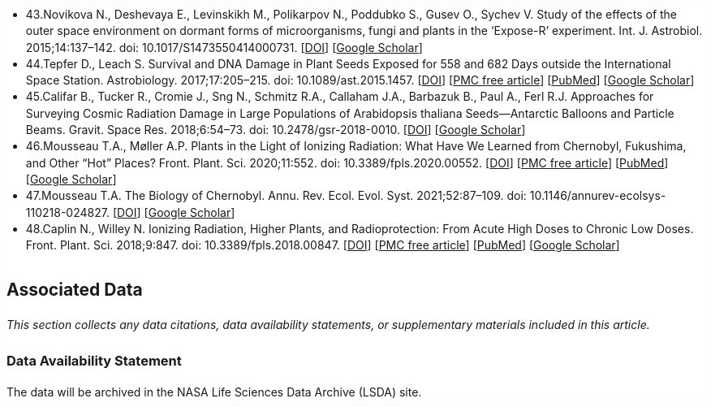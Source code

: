 * 43.Novikova N., Deshevaya E., Levinskikh M., Polikarpov N., Poddubko S., Gusev O., Sychev V. Study of the effects of the outer space environment on dormant forms of microorganisms, fungi and plants in the ‘Expose-R’ experiment. Int. J. Astrobiol. 2015;14:137–142. doi: 10.1017/S1473550414000731. [[DOI](https://doi.org/10.1017/S1473550414000731)] [[Google Scholar](https://scholar.google.com/scholar_lookup?journal=Int.%20J.%20Astrobiol.&title=Study%20of%20the%20effects%20of%20the%20outer%20space%20environment%20on%20dormant%20forms%20of%20microorganisms,%20fungi%20and%20plants%20in%20the%20%E2%80%98Expose-R%E2%80%99%20experiment&author=N.%20Novikova&author=E.%20Deshevaya&author=M.%20Levinskikh&author=N.%20Polikarpov&author=S.%20Poddubko&volume=14&publication_year=2015&pages=137-142&doi=10.1017/S1473550414000731&)]
* 44.Tepfer D., Leach S. Survival and DNA Damage in Plant Seeds Exposed for 558 and 682 Days outside the International Space Station. Astrobiology. 2017;17:205–215. doi: 10.1089/ast.2015.1457. [[DOI](https://doi.org/10.1089/ast.2015.1457)] [[PMC free article](/articles/PMC5369387/)] [[PubMed](https://pubmed.ncbi.nlm.nih.gov/28263676/)] [[Google Scholar](https://scholar.google.com/scholar_lookup?journal=Astrobiology&title=Survival%20and%20DNA%20Damage%20in%20Plant%20Seeds%20Exposed%20for%20558%20and%20682%20Days%20outside%20the%20International%20Space%20Station&author=D.%20Tepfer&author=S.%20Leach&volume=17&publication_year=2017&pages=205-215&pmid=28263676&doi=10.1089/ast.2015.1457&)]
* 45.Califar B., Tucker R., Cromie J., Sng N., Schmitz R.A., Callaham J.A., Barbazuk B., Paul A., Ferl R.J. Approaches for Surveying Cosmic Radiation Damage in Large Populations of Arabidopsis thaliana Seeds—Antarctic Balloons and Particle Beams. Gravit. Space Res. 2018;6:54–73. doi: 10.2478/gsr-2018-0010. [[DOI](https://doi.org/10.2478/gsr-2018-0010)] [[Google Scholar](https://scholar.google.com/scholar_lookup?journal=Gravit.%20Space%20Res.&title=Approaches%20for%20Surveying%20Cosmic%20Radiation%20Damage%20in%20Large%20Populations%20of%20Arabidopsis%20thaliana%20Seeds%E2%80%94Antarctic%20Balloons%20and%20Particle%20Beams&author=B.%20Califar&author=R.%20Tucker&author=J.%20Cromie&author=N.%20Sng&author=R.A.%20Schmitz&volume=6&publication_year=2018&pages=54-73&doi=10.2478/gsr-2018-0010&)]
* 46.Mousseau T.A., Møller A.P. Plants in the Light of Ionizing Radiation: What Have We Learned from Chernobyl, Fukushima, and Other “Hot” Places? Front. Plant. Sci. 2020;11:552. doi: 10.3389/fpls.2020.00552. [[DOI](https://doi.org/10.3389/fpls.2020.00552)] [[PMC free article](/articles/PMC7227407/)] [[PubMed](https://pubmed.ncbi.nlm.nih.gov/32457784/)] [[Google Scholar](https://scholar.google.com/scholar_lookup?journal=Front.%20Plant.%20Sci.&title=Plants%20in%20the%20Light%20of%20Ionizing%20Radiation:%20What%20Have%20We%20Learned%20from%20Chernobyl,%20Fukushima,%20and%20Other%20%E2%80%9CHot%E2%80%9D%20Places?&author=T.A.%20Mousseau&author=A.P.%20M%C3%B8ller&volume=11&publication_year=2020&pages=552&pmid=32457784&doi=10.3389/fpls.2020.00552&)]
* 47.Mousseau T.A. The Biology of Chernobyl. Annu. Rev. Ecol. Evol. Syst. 2021;52:87–109. doi: 10.1146/annurev-ecolsys-110218-024827. [[DOI](https://doi.org/10.1146/annurev-ecolsys-110218-024827)] [[Google Scholar](https://scholar.google.com/scholar_lookup?journal=Annu.%20Rev.%20Ecol.%20Evol.%20Syst.&title=The%20Biology%20of%20Chernobyl&author=T.A.%20Mousseau&volume=52&publication_year=2021&pages=87-109&doi=10.1146/annurev-ecolsys-110218-024827&)]
* 48.Caplin N., Willey N. Ionizing Radiation, Higher Plants, and Radioprotection: From Acute High Doses to Chronic Low Doses. Front. Plant. Sci. 2018;9:847. doi: 10.3389/fpls.2018.00847. [[DOI](https://doi.org/10.3389/fpls.2018.00847)] [[PMC free article](/articles/PMC6028737/)] [[PubMed](https://pubmed.ncbi.nlm.nih.gov/29997637/)] [[Google Scholar](https://scholar.google.com/scholar_lookup?journal=Front.%20Plant.%20Sci.&title=Ionizing%20Radiation,%20Higher%20Plants,%20and%20Radioprotection:%20From%20Acute%20High%20Doses%20to%20Chronic%20Low%20Doses&author=N.%20Caplin&author=N.%20Willey&volume=9&publication_year=2018&pages=847&pmid=29997637&doi=10.3389/fpls.2018.00847&)]

## Associated Data

*This section collects any data citations, data availability statements, or supplementary materials included in this article.*

### Data Availability Statement

The data will be archived in the NASA Life Sciences Data Archive (LSDA) site.